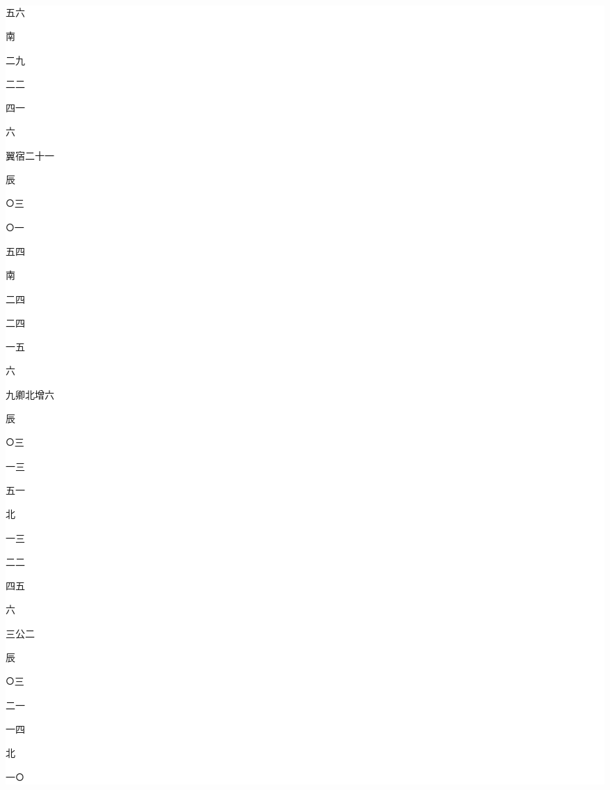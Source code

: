五六

南

二九

二二

四一

六

翼宿二十一

辰

○三

○一

五四

南

二四

二四

一五

六

九卿北增六

辰

○三

一三

五一

北

一三

二二

四五

六

三公二

辰

○三

二一

一四

北

一○
